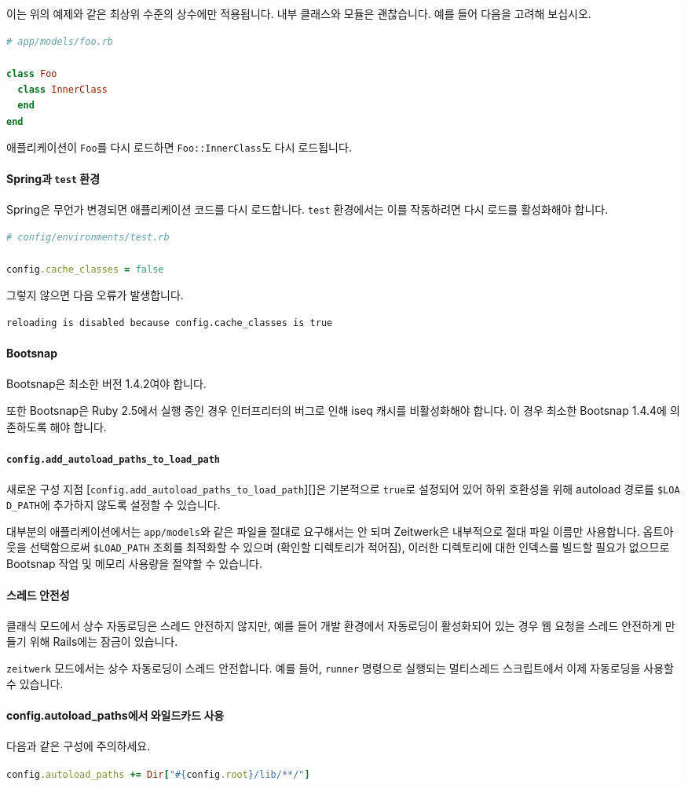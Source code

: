 이는 위의 예제와 같은 최상위 수준의 상수에만 적용됩니다. 내부 클래스와 모듈은 괜찮습니다. 예를 들어 다음을 고려해 보십시오.

```ruby
# app/models/foo.rb

class Foo
  class InnerClass
  end
end
```

애플리케이션이 `Foo`를 다시 로드하면 `Foo::InnerClass`도 다시 로드됩니다.

#### Spring과 `test` 환경

Spring은 무언가 변경되면 애플리케이션 코드를 다시 로드합니다. `test` 환경에서는 이를 작동하려면 다시 로드를 활성화해야 합니다.

```ruby
# config/environments/test.rb

config.cache_classes = false
```

그렇지 않으면 다음 오류가 발생합니다.

```
reloading is disabled because config.cache_classes is true
```

#### Bootsnap

Bootsnap은 최소한 버전 1.4.2여야 합니다.

또한 Bootsnap은 Ruby 2.5에서 실행 중인 경우 인터프리터의 버그로 인해 iseq 캐시를 비활성화해야 합니다. 이 경우 최소한 Bootsnap 1.4.4에 의존하도록 해야 합니다.

#### `config.add_autoload_paths_to_load_path`

새로운 구성 지점 [`config.add_autoload_paths_to_load_path`][]은 기본적으로 `true`로 설정되어 있어 하위 호환성을 위해 autoload 경로를 `$LOAD_PATH`에 추가하지 않도록 설정할 수 있습니다.

대부분의 애플리케이션에서는 `app/models`와 같은 파일을 절대로 요구해서는 안 되며 Zeitwerk은 내부적으로 절대 파일 이름만 사용합니다.
옵트아웃을 선택함으로써 `$LOAD_PATH` 조회를 최적화할 수 있으며 (확인할 디렉토리가 적어짐), 이러한 디렉토리에 대한 인덱스를 빌드할 필요가 없으므로 Bootsnap 작업 및 메모리 사용량을 절약할 수 있습니다.

#### 스레드 안전성

클래식 모드에서 상수 자동로딩은 스레드 안전하지 않지만, 예를 들어 개발 환경에서 자동로딩이 활성화되어 있는 경우 웹 요청을 스레드 안전하게 만들기 위해 Rails에는 잠금이 있습니다.

`zeitwerk` 모드에서는 상수 자동로딩이 스레드 안전합니다. 예를 들어, `runner` 명령으로 실행되는 멀티스레드 스크립트에서 이제 자동로딩을 사용할 수 있습니다.

#### config.autoload_paths에서 와일드카드 사용

다음과 같은 구성에 주의하세요.

```ruby
config.autoload_paths += Dir["#{config.root}/lib/**/"]
```
